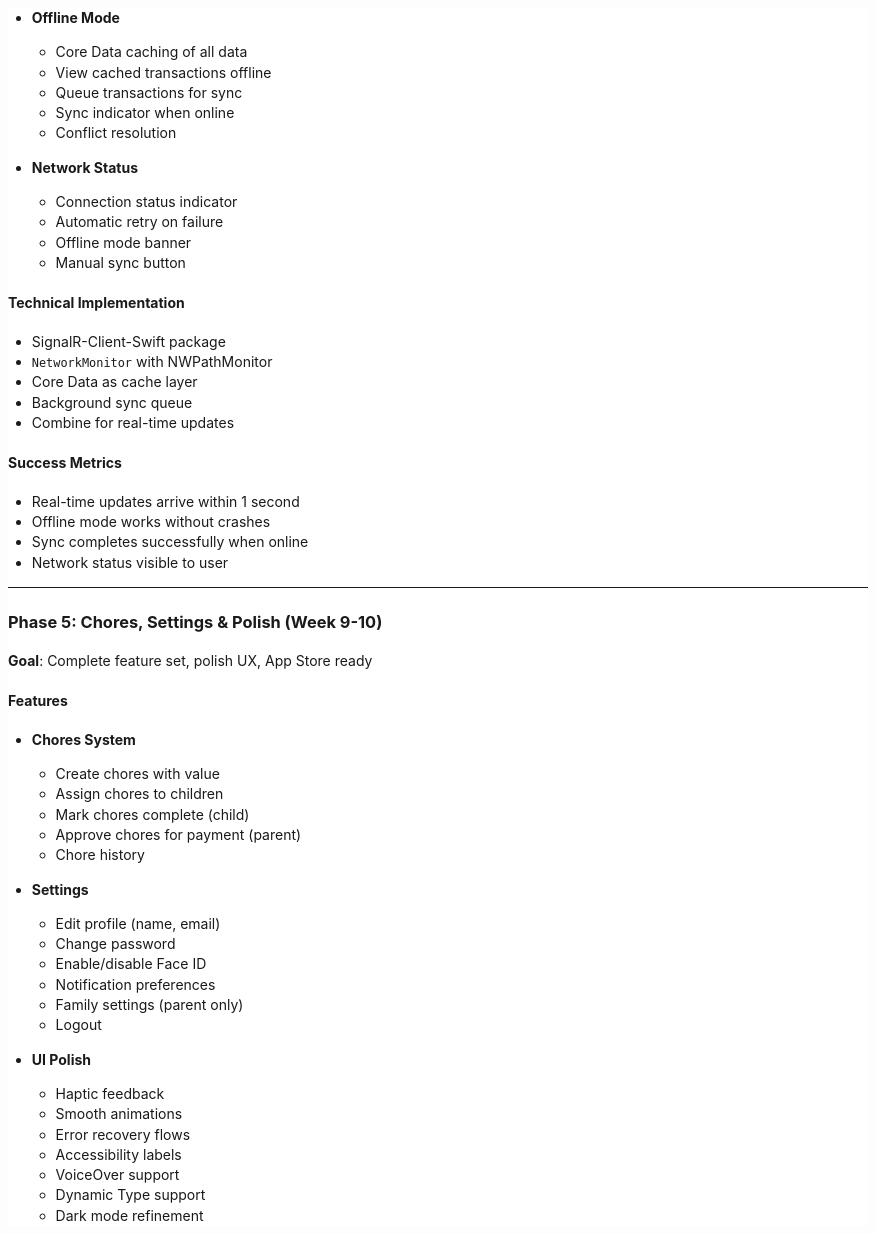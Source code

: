- **Offline Mode**
  - Core Data caching of all data
  - View cached transactions offline
  - Queue transactions for sync
  - Sync indicator when online
  - Conflict resolution

- **Network Status**
  - Connection status indicator
  - Automatic retry on failure
  - Offline mode banner
  - Manual sync button

#### Technical Implementation
- SignalR-Client-Swift package
- `NetworkMonitor` with NWPathMonitor
- Core Data as cache layer
- Background sync queue
- Combine for real-time updates

#### Success Metrics
- Real-time updates arrive within 1 second
- Offline mode works without crashes
- Sync completes successfully when online
- Network status visible to user

---

### Phase 5: Chores, Settings & Polish (Week 9-10)
**Goal**: Complete feature set, polish UX, App Store ready

#### Features
- **Chores System**
  - Create chores with value
  - Assign chores to children
  - Mark chores complete (child)
  - Approve chores for payment (parent)
  - Chore history

- **Settings**
  - Edit profile (name, email)
  - Change password
  - Enable/disable Face ID
  - Notification preferences
  - Family settings (parent only)
  - Logout

- **UI Polish**
  - Haptic feedback
  - Smooth animations
  - Error recovery flows
  - Accessibility labels
  - VoiceOver support
  - Dynamic Type support
  - Dark mode refinement

